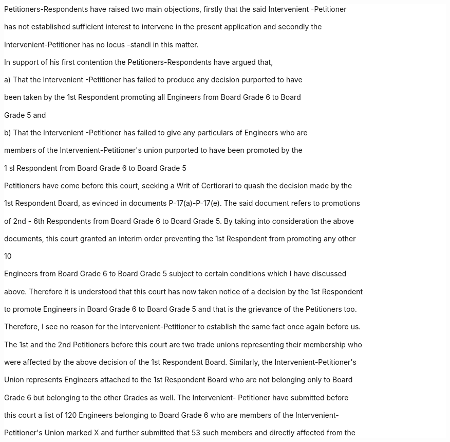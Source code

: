Petitioners-Respondents have raised two main objections, firstly that the said Intervenient -Petitioner

has not established sufficient interest to intervene in the present application and secondly the

Intervenient-Petitioner has no locus -standi in this matter.

In support of his first contention the Petitioners-Respondents have argued that,

a) That the Intervenient -Petitioner has failed to produce any decision purported to have

been taken by the 1st Respondent promoting all Engineers from Board Grade 6 to Board

Grade 5 and

b) That the Intervenient -Petitioner has failed to give any particulars of Engineers who are

members of the Intervenient-Petitioner's union purported to have been promoted by the

1 sl Respondent from Board Grade 6 to Board Grade 5

Petitioners have come before this court, seeking a Writ of Certiorari to quash the decision made by the

1st Respondent Board, as evinced in documents P-17(a)-P-17(e). The said document refers to promotions

of 2nd - 6th Respondents from Board Grade 6 to Board Grade 5. By taking into consideration the above

documents, this court granted an interim order preventing the 1st Respondent from promoting any other

10

Engineers from Board Grade 6 to Board Grade 5 subject to certain conditions which I have discussed

above. Therefore it is understood that this court has now taken notice of a decision by the 1st Respondent

to promote Engineers in Board Grade 6 to Board Grade 5 and that is the grievance of the Petitioners too.

Therefore, I see no reason for the Intervenient-Petitioner to establish the same fact once again before us.

The 1st and the 2nd Petitioners before this court are two trade unions representing their membership who

were affected by the above decision of the 1st Respondent Board. Similarly, the Intervenient-Petitioner's

Union represents Engineers attached to the 1st Respondent Board who are not belonging only to Board

Grade 6 but belonging to the other Grades as well. The Intervenient- Petitioner have submitted before

this court a list of 120 Engineers belonging to Board Grade 6 who are members of the Intervenient-

Petitioner's Union marked X and further submitted that 53 such members and directly affected from the
